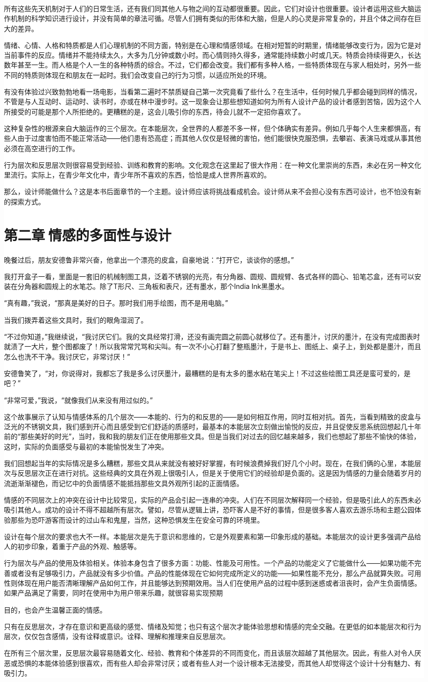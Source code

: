 所有这些先天机制对于人们的日常生活，还有我们同其他人与物之间的互动都很重要。因此，它们对设计也很重要。设计者运用这些大脑运作机制的科学知识进行设计，并没有简单的章法可循。尽管人们拥有类似的形体和大脑，但是人的心灵是非常复杂的，并且个体之间存在巨大的差异。

情绪、心情、人格和特质都是人们心理机制的不同方面，特别是在心理和情感领域。在相对短暂的时期里，情绪能够改变行为，因为它是对当前事件的反应。情绪并不能持续太久，大多为几分钟或数小时。而心情则持久得多，通常能持续数小时或几天。特质会持续得更久，长达数年甚至一生。而人格是个人一生的各种特质的综合。不过，它们都会改变。我们都有多种人格，一些特质体现在与家人相处时，另外一些不同的特质则体现在和朋友在一起时。我们会改变自己的行为习惯，以适应所处的环境。

有没有体验过兴致勃勃地看一场电影，当看第二遍时不禁质疑自己第一次究竟看了些什么？在生活中，任何时候几乎都会碰到同样的情况，不管是与人互动时、运动时、读书时，亦或在林中漫步时。这一现象会让那些想知道如何为所有人设计产品的设计者感到苦恼，因为这个人所接受的可能是那个人所拒绝的。更糟糕的是，这会儿吸引你的东西，待会儿就不一定招你喜欢了。

这种复杂性的根源来自大脑运作的三个层次。在本能层次，全世界的人都差不多一样，但个体确实有差异。例如几乎每个人生来都惧高，有些人由于过度害怕而不能正常活动——他们患有恐高症；而其他人仅仅是轻微的害怕，他们能很快克服恐惧，去攀岩、表演马戏或从事其他必须在高空进行的工作。

行为层次和反思层次则很容易受到经验、训练和教育的影响。文化观念在这里起了很大作用：在一种文化里崇尚的东西，未必在另一种文化里流行。实际上，在青少年文化中，青少年所不喜欢的东西，恰恰是成人世界所喜欢的。

那么，设计师能做什么？这是本书后面章节的一个主题。设计师应该将挑战看成机会。设计师从来不会担心没有东西可设计，也不怕没有新的探索方式。

# 第二章 情感的多面性与设计

晚餐过后，朋友安德鲁非常兴奋，他拿出一个漂亮的皮盒，自豪地说：“打开它，谈谈你的感想。”

我打开盒子一看，里面是一套旧的机械制图工具，泛着不锈钢的光亮，有分角器、圆规、圆规臂、各式各样的圆心、铅笔芯盒，还有可以安装在分角器和圆规上的水笔芯。除了T形尺、三角板和表尺，还有墨水，那个India Ink黑墨水。

“真有趣，”我说，“那真是美好的日子。那时我们用手绘图，而不是用电脑。”

当我们拨弄着这些文具时，我们的眼角湿润了。

“不过你知道，”我继续说，“我讨厌它们。我的文具经常打滑，还没有画完圆之前圆心就移位了。还有墨汁，讨厌的墨汁，在没有完成图表时就渍了一大片，整个图都废了！所以我常常咒骂和尖叫。有一次不小心打翻了整瓶墨汁，于是书上、图纸上、桌子上，到处都是墨汁，而且怎么也洗不干净。我讨厌它，非常讨厌！”

安德鲁笑了，“对，你说得对，我都忘了我是多么讨厌墨汁，最糟糕的是有太多的墨水粘在笔尖上！不过这些绘图工具还是蛮可爱的，是吧？”

“非常可爱，”我说，“就像我们从来没有用过似的。”

这个故事展示了认知与情感体系的几个层次——本能的、行为的和反思的——是如何相互作用，同时互相对抗。首先，当看到精致的皮盒与泛光的不锈钢文具，我们感到开心而且感受到它们舒适的质感时，最基本的本能层次立刻做出愉悦的反应，并且促使反思系统回想起几十年前的“那些美好的时光”，当时，我和我的朋友们正在使用那些文具。但是当我们对过去的回忆越来越多，我们也想起了那些不愉快的体验，这时，实际的负面感受与最初的本能愉悦发生了冲突。

我们回想起当年的实际情况是多么糟糕，那些文具从来就没有被好好掌握，有时候浪费掉我们好几个小时。现在，在我们俩的心里，本能层次与反思层次正在进行对抗。这些经典的文具在外观上很吸引人，但是关于使用它们的经验却是负面的。这是因为情感的力量会随着岁月的流逝渐渐褪色，而记忆中的负面情感不能抵挡那些文具外观所引起的正面情感。

情感的不同层次上的冲突在设计中比较常见，实际的产品会引起一连串的冲突。人们在不同层次解释同一个经验，但是吸引此人的东西未必吸引其他人。成功的设计不得不超越所有层次。譬如，尽管从逻辑上讲，恐吓客人是不好的事情，但是很多客人喜欢去游乐场和主题公园体验那些为恐吓游客而设计的过山车和鬼屋，当然，这种恐惧发生在安全可靠的环境里。

设计在每个层次的要求也大不一样。本能层次是先于意识和思维的，它是外观要素和第一印象形成的基础。本能层次的设计更多强调产品给人的初步印象，着重于产品的外观、触感等。

行为层次与产品的使用及体验相关。体验本身包含了很多方面：功能、性能及可用性。一个产品的功能定义了它能做什么——如果功能不完善或者没有足够吸引力，产品就没有多少价值。产品的性能体现在它如何完成所定义的功能——如果性能不充分，那么产品就算失败。可用性则体现在用户能否清晰理解产品如何工作，并且能够达到预期效用。当人们在使用产品的过程中感到迷惑或者沮丧时，会产生负面情感。如果产品满足了需要，同时在使用中为用户带来乐趣，就很容易实现预期

目的，也会产生温馨正面的情感。

只有在反思层次，才存在意识和更高级的感觉、情绪及知觉；也只有这个层次才能体验思想和情感的完全交融。在更低的如本能层次和行为层次，仅仅包含感情，没有诠释或意识。诠释、理解和推理来自反思层次。

在所有三个层次里，反思层次最容易随着文化、经验、教育和个体差异的不同而变化，而且该层次超越了其他层次。因此，有些人对令人厌恶或恐惧的本能体验感到很喜欢，而有些人却会非常讨厌；或者有些人对一个设计根本无法接受，而其他人却觉得这个设计十分有魅力、有吸引力。
